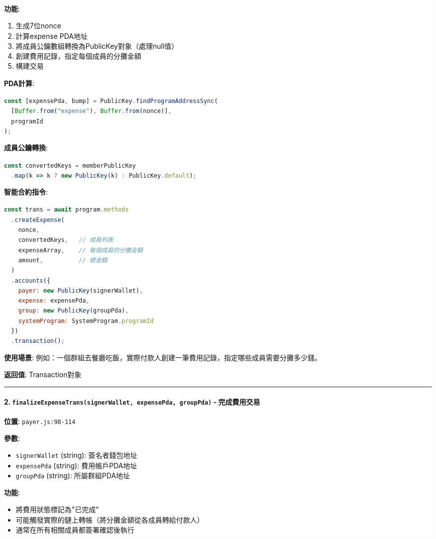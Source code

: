 **功能**:
1. 生成7位nonce
2. 計算expense PDA地址
3. 將成員公鑰數組轉換為PublicKey對象（處理null值）
4. 創建費用記錄，指定每個成員的分攤金額
5. 構建交易

**PDA計算**:
```javascript
const [expensePda, bump] = PublicKey.findProgramAddressSync(
  [Buffer.from("expense"), Buffer.from(nonce)],
  programId
);
```

**成員公鑰轉換**:
```javascript
const convertedKeys = memberPublicKey
  .map(k => k ? new PublicKey(k) : PublicKey.default);
```

**智能合約指令**:
```javascript
const trans = await program.methods
  .createExpense(
    nonce,
    convertedKeys,   // 成員列表
    expenseArray,    // 每個成員的分攤金額
    amount,          // 總金額
  )
  .accounts({
    payer: new PublicKey(signerWallet),
    expense: expensePda,
    group: new PublicKey(groupPda),
    systemProgram: SystemProgram.programId
  })
  .transaction();
```

**使用場景**:
例如：一個群組去餐廳吃飯，實際付款人創建一筆費用記錄，指定哪些成員需要分攤多少錢。

**返回值**: Transaction對象

---

#### 2. `finalizeExpenseTrans(signerWallet, expensePda, groupPda)` - 完成費用交易
**位置**: `payer.js:98-114`

**參數**:
- `signerWallet` (string): 簽名者錢包地址
- `expensePda` (string): 費用帳戶PDA地址
- `groupPda` (string): 所屬群組PDA地址

**功能**:
- 將費用狀態標記為"已完成"
- 可能觸發實際的鏈上轉帳（將分攤金額從各成員轉給付款人）
- 通常在所有相關成員都簽署確認後執行
